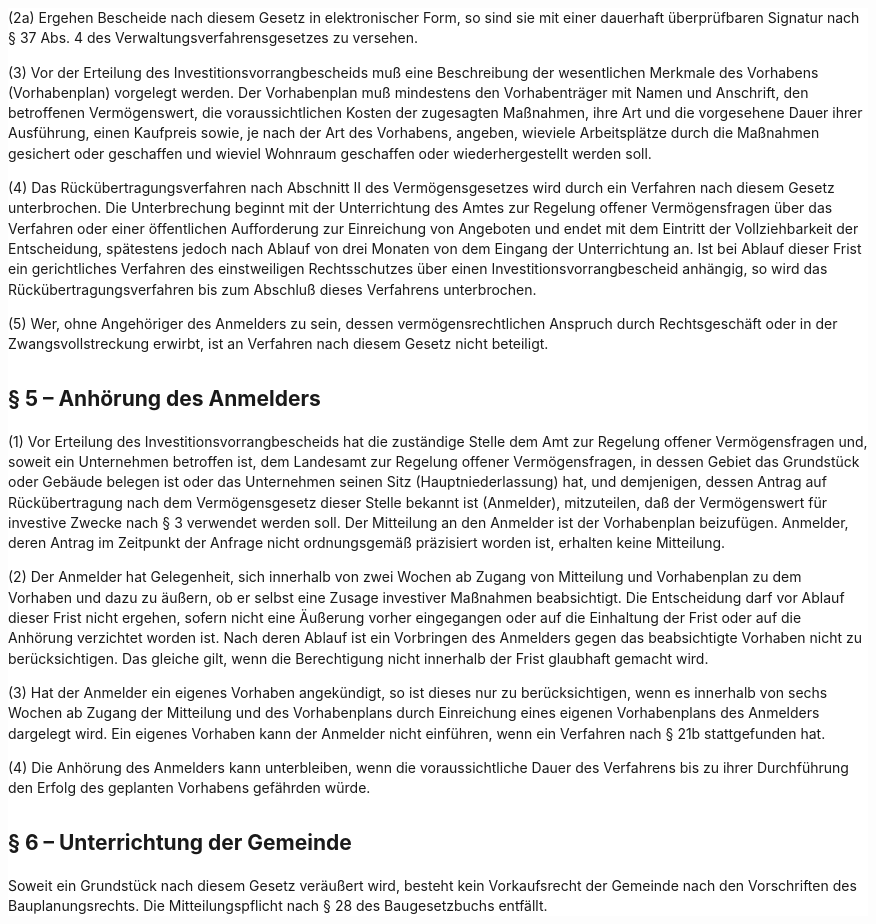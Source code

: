 (2a) Ergehen Bescheide nach diesem Gesetz in elektronischer Form, so sind sie mit einer dauerhaft überprüfbaren Signatur nach § 37 Abs. 4 des Verwaltungsverfahrensgesetzes zu versehen.

(3) Vor der Erteilung des Investitionsvorrangbescheids muß eine Beschreibung der wesentlichen Merkmale des Vorhabens (Vorhabenplan) vorgelegt werden. Der Vorhabenplan muß mindestens den Vorhabenträger mit Namen und Anschrift, den betroffenen Vermögenswert, die voraussichtlichen Kosten der zugesagten Maßnahmen, ihre Art und die vorgesehene Dauer ihrer Ausführung, einen Kaufpreis sowie, je nach der Art des Vorhabens, angeben, wieviele Arbeitsplätze durch die Maßnahmen gesichert oder geschaffen und wieviel Wohnraum geschaffen oder wiederhergestellt werden soll.

(4) Das Rückübertragungsverfahren nach Abschnitt II des Vermögensgesetzes wird durch ein Verfahren nach diesem Gesetz unterbrochen. Die Unterbrechung beginnt mit der Unterrichtung des Amtes zur Regelung offener Vermögensfragen über das Verfahren oder einer öffentlichen Aufforderung zur Einreichung von Angeboten und endet mit dem Eintritt der Vollziehbarkeit der Entscheidung, spätestens jedoch nach Ablauf von drei Monaten von dem Eingang der Unterrichtung an. Ist bei Ablauf dieser Frist ein gerichtliches Verfahren des einstweiligen Rechtsschutzes über einen Investitionsvorrangbescheid anhängig, so wird das Rückübertragungsverfahren bis zum Abschluß dieses Verfahrens unterbrochen.

(5) Wer, ohne Angehöriger des Anmelders zu sein, dessen vermögensrechtlichen Anspruch durch Rechtsgeschäft oder in der Zwangsvollstreckung erwirbt, ist an Verfahren nach diesem Gesetz nicht beteiligt.


## § 5 – Anhörung des Anmelders

(1) Vor Erteilung des Investitionsvorrangbescheids hat die zuständige Stelle dem Amt zur Regelung offener Vermögensfragen und, soweit ein Unternehmen betroffen ist, dem Landesamt zur Regelung offener Vermögensfragen, in dessen Gebiet das Grundstück oder Gebäude belegen ist oder das Unternehmen seinen Sitz (Hauptniederlassung) hat, und demjenigen, dessen Antrag auf Rückübertragung nach dem Vermögensgesetz dieser Stelle bekannt ist (Anmelder), mitzuteilen, daß der Vermögenswert für investive Zwecke nach § 3 verwendet werden soll. Der Mitteilung an den Anmelder ist der Vorhabenplan beizufügen. Anmelder, deren Antrag im Zeitpunkt der Anfrage nicht ordnungsgemäß präzisiert worden ist, erhalten keine Mitteilung.

(2) Der Anmelder hat Gelegenheit, sich innerhalb von zwei Wochen ab Zugang von Mitteilung und Vorhabenplan zu dem Vorhaben und dazu zu äußern, ob er selbst eine Zusage investiver Maßnahmen beabsichtigt. Die Entscheidung darf vor Ablauf dieser Frist nicht ergehen, sofern nicht eine Äußerung vorher eingegangen oder auf die Einhaltung der Frist oder auf die Anhörung verzichtet worden ist. Nach deren Ablauf ist ein Vorbringen des Anmelders gegen das beabsichtigte Vorhaben nicht zu berücksichtigen. Das gleiche gilt, wenn die Berechtigung nicht innerhalb der Frist glaubhaft gemacht wird.

(3) Hat der Anmelder ein eigenes Vorhaben angekündigt, so ist dieses nur zu berücksichtigen, wenn es innerhalb von sechs Wochen ab Zugang der Mitteilung und des Vorhabenplans durch Einreichung eines eigenen Vorhabenplans des Anmelders dargelegt wird. Ein eigenes Vorhaben kann der Anmelder nicht einführen, wenn ein Verfahren nach § 21b stattgefunden hat.

(4) Die Anhörung des Anmelders kann unterbleiben, wenn die voraussichtliche Dauer des Verfahrens bis zu ihrer Durchführung den Erfolg des geplanten Vorhabens gefährden würde.


## § 6 – Unterrichtung der Gemeinde

Soweit ein Grundstück nach diesem Gesetz veräußert wird, besteht kein Vorkaufsrecht der Gemeinde nach den Vorschriften des Bauplanungsrechts. Die Mitteilungspflicht nach § 28 des Baugesetzbuchs entfällt.
